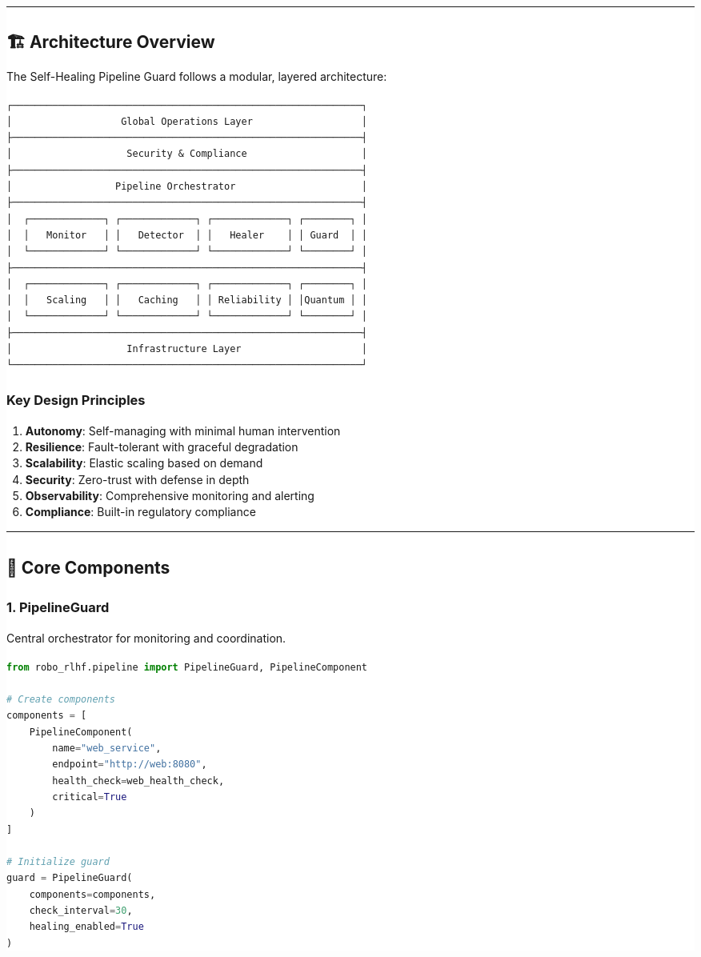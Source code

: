 ```python
```

---

## 🏗️ Architecture Overview

The Self-Healing Pipeline Guard follows a modular, layered architecture:

```
┌─────────────────────────────────────────────────────────────┐
│                   Global Operations Layer                   │
├─────────────────────────────────────────────────────────────┤
│                    Security & Compliance                    │
├─────────────────────────────────────────────────────────────┤
│                  Pipeline Orchestrator                      │
├─────────────────────────────────────────────────────────────┤
│  ┌─────────────┐ ┌─────────────┐ ┌─────────────┐ ┌────────┐ │
│  │   Monitor   │ │   Detector  │ │   Healer    │ │ Guard  │ │
│  └─────────────┘ └─────────────┘ └─────────────┘ └────────┘ │
├─────────────────────────────────────────────────────────────┤
│  ┌─────────────┐ ┌─────────────┐ ┌─────────────┐ ┌────────┐ │
│  │   Scaling   │ │   Caching   │ │ Reliability │ │Quantum │ │
│  └─────────────┘ └─────────────┘ └─────────────┘ └────────┘ │
├─────────────────────────────────────────────────────────────┤
│                    Infrastructure Layer                     │
└─────────────────────────────────────────────────────────────┘
```

### Key Design Principles

1. **Autonomy**: Self-managing with minimal human intervention
2. **Resilience**: Fault-tolerant with graceful degradation
3. **Scalability**: Elastic scaling based on demand
4. **Security**: Zero-trust with defense in depth
5. **Observability**: Comprehensive monitoring and alerting
6. **Compliance**: Built-in regulatory compliance

---

## 🔧 Core Components

### 1. PipelineGuard
Central orchestrator for monitoring and coordination.

```python
from robo_rlhf.pipeline import PipelineGuard, PipelineComponent

# Create components
components = [
    PipelineComponent(
        name="web_service",
        endpoint="http://web:8080",
        health_check=web_health_check,
        critical=True
    )
]

# Initialize guard
guard = PipelineGuard(
    components=components,
    check_interval=30,
    healing_enabled=True
)

```